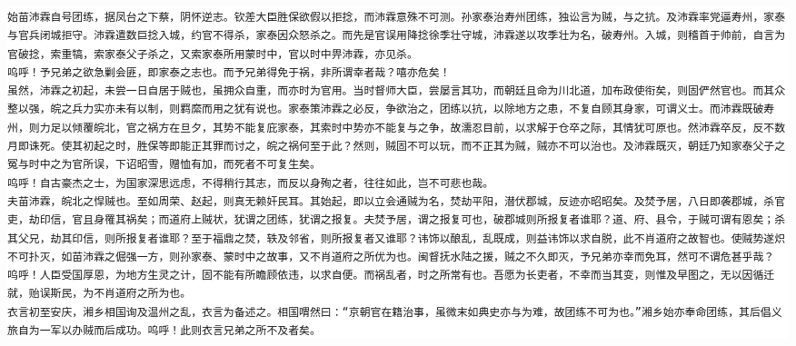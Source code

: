     始苗沛霖自号团练，据凤台之下蔡，阴怀逆志。钦差大臣胜保欲假以拒捻，而沛霖意殊不可测。孙家泰治寿州团练，独讼言为贼，与之抗。及沛霖率党逼寿州，家泰与官兵闭城拒守。沛霖遣数巨捻入城，约官不得杀，家泰因众怒杀之。而先是官误用降捻徐季壮守城，沛霖遂以攻季壮为名，破寿州。入城，则稽首于帅前，自言为官破捻，索重犒，索家泰父子杀之，又索家泰所用蒙时中，官以时中畀沛霖，亦见杀。
    呜呼！予兄弟之欲急剿会匪，即家泰之志也。而予兄弟得免于祸，非所谓幸者哉？嘻亦危矣！
    虽然，沛霖之初起，未尝一日自居于贼也，虽拥众自重，而亦时为官用。当时督师大臣，尝屡言其功，而朝廷且命为川北道，加布政使衔矣，则固俨然官也。而其众整以强，皖之兵力实亦未有以制，则羁縻而用之犹有说也。家泰策沛霖之必反，争欲治之，团练以抗，以除地方之患，不复自顾其身家，可谓义士。而沛霖既破寿州，则力足以倾覆皖北，官之祸方在旦夕，其势不能复庇家泰，其索时中势亦不能复与之争，故濡忍目前，以求解于仓卒之际，其情犹可原也。然沛霖卒反，反不数月即诛死。使其初起之时，胜保等即能正其罪而讨之，皖之祸何至于此？然则，贼固不可以玩，而不正其为贼，贼亦不可以治也。及沛霖既灭，朝廷乃知家泰父子之冤与时中之为官所误，下诏昭雪，赠恤有加，而死者不可复生矣。
    呜呼！自古豪杰之士，为国家深思远虑，不得稍行其志，而反以身殉之者，往往如此，岂不可悲也哉。
    夫苗沛霖，皖北之悍贼也。至如周荣、赵起，则真无赖奸民耳。其始起，即以立会通贼为名，焚劫平阳，潜伏郡城，反迹亦昭昭矣。及焚予居，八日即袭郡城，杀官吏，劫印信，官且身罹其祸矣；而道府上贼状，犹谓之团练，犹谓之报复。夫焚予居，谓之报复可也，破郡城则所报复者谁耶？道、府、县令，于贼可谓有恩矣；杀其父兄，劫其印信，则所报复者谁耶？至于福鼎之焚，轶及邻省，则所报复者又谁耶？讳饰以酿乱，乱既成，则益讳饰以求自脱，此不肖道府之故智也。使贼势遂炽不可扑灭，如苗沛霖之倔强一方，则孙家泰、蒙时中之故事，又不肖道府之所优为也。闽督抚水陆之援，贼之不久即灭，予兄弟亦幸而免耳，然可不谓危甚乎哉？
    呜呼！人臣受国厚恩，为地方生灵之计，固不能有所瞻顾依违，以求自便。而祸乱者，时之所常有也。吾愿为长吏者，不幸而当其变，则惟及早图之，无以因循迁就，贻误斯民，为不肖道府之所为也。
    衣言初至安庆，湘乡相国询及温州之乱，衣言为备述之。相国喟然曰：“京朝官在籍治事，虽微末如典史亦与为难，故团练不可为也。”湘乡始亦奉命团练，其后倡义旅自为一军以办贼而后成功。呜呼！此则衣言兄弟之所不及者矣。
